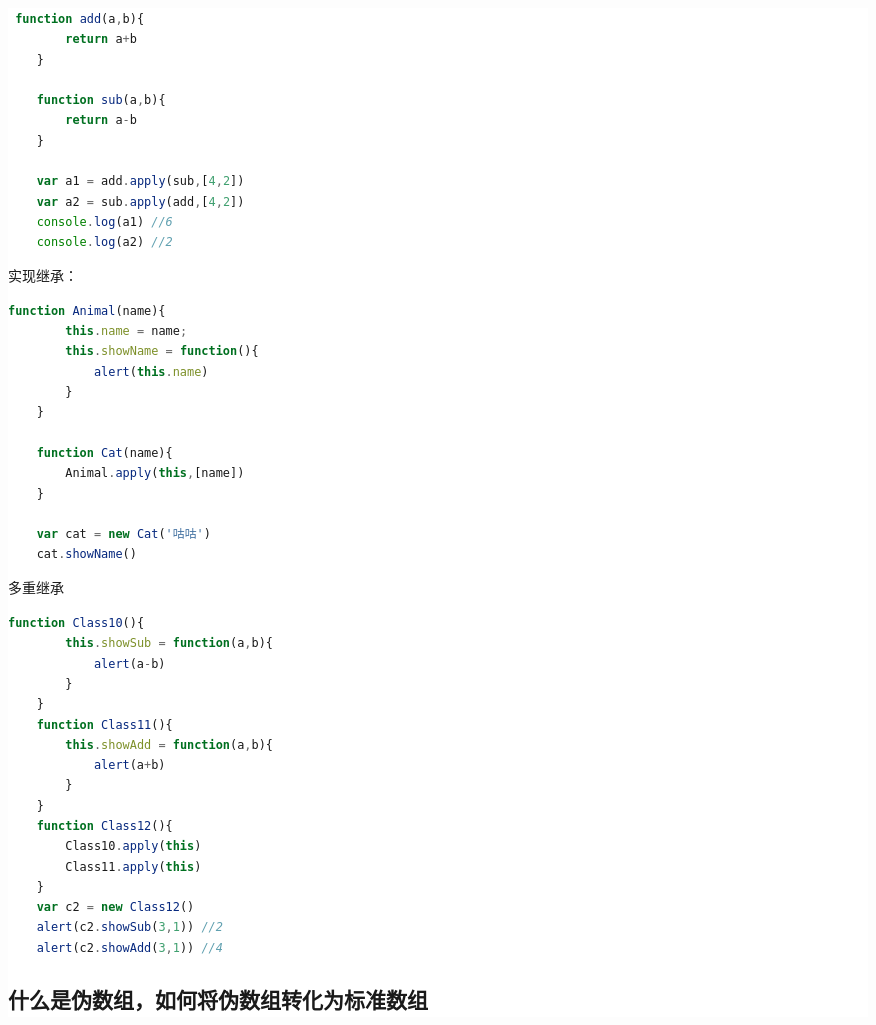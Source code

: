 ```js
 function add(a,b){
        return a+b
    }
    
    function sub(a,b){
        return a-b
    }
    
    var a1 = add.apply(sub,[4,2])
    var a2 = sub.apply(add,[4,2])
    console.log(a1) //6
    console.log(a2) //2
```
实现继承：

```js
function Animal(name){
        this.name = name;
        this.showName = function(){
            alert(this.name)
        }
    }

    function Cat(name){
        Animal.apply(this,[name])
    }

    var cat = new Cat('咕咕')
    cat.showName()
```
多重继承

```js
function Class10(){
        this.showSub = function(a,b){
            alert(a-b)
        }
    }
    function Class11(){
        this.showAdd = function(a,b){
            alert(a+b)
        }
    }
    function Class12(){
        Class10.apply(this)
        Class11.apply(this)
    }
    var c2 = new Class12()
    alert(c2.showSub(3,1)) //2
    alert(c2.showAdd(3,1)) //4
```

## 什么是伪数组，如何将伪数组转化为标准数组
